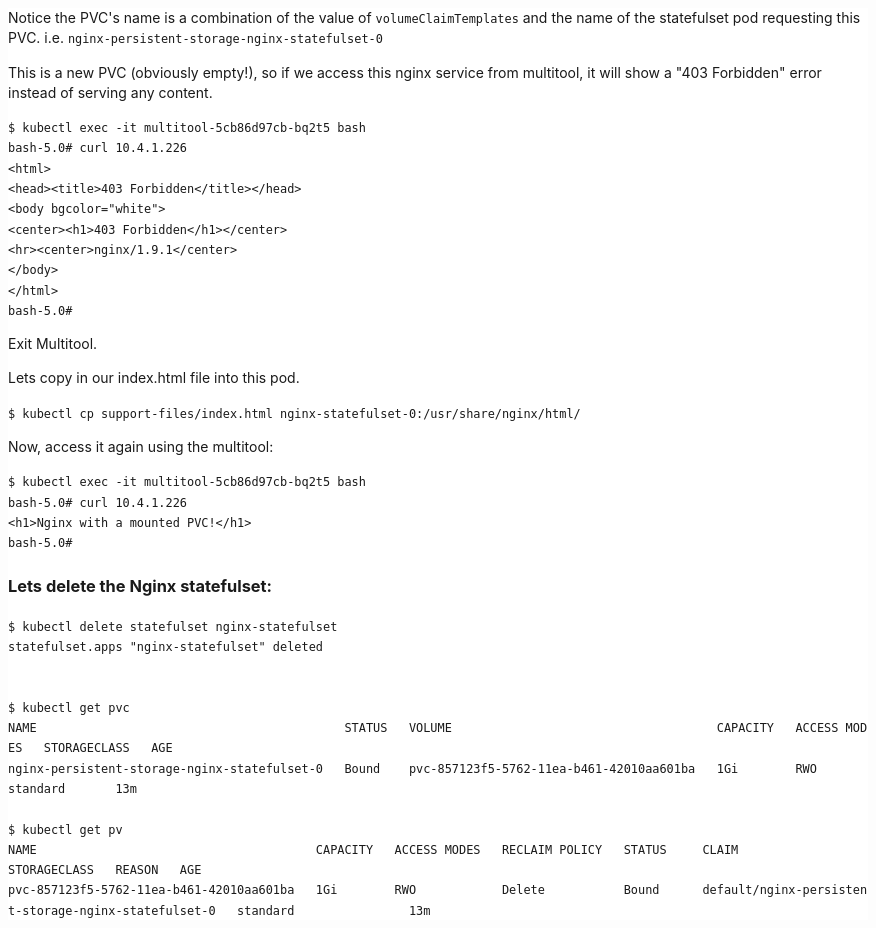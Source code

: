 Notice the PVC's name is a combination of the value of `volumeClaimTemplates` and the name of the statefulset pod requesting this PVC. i.e. `nginx-persistent-storage-nginx-statefulset-0`


This is a new PVC (obviously empty!), so if we access this nginx service from multitool, it will show a "403 Forbidden" error instead of serving any content.

```
$ kubectl exec -it multitool-5cb86d97cb-bq2t5 bash
bash-5.0# curl 10.4.1.226
<html>
<head><title>403 Forbidden</title></head>
<body bgcolor="white">
<center><h1>403 Forbidden</h1></center>
<hr><center>nginx/1.9.1</center>
</body>
</html>
bash-5.0# 
```

Exit Multitool.

Lets copy in our index.html file into this pod.

```
$ kubectl cp support-files/index.html nginx-statefulset-0:/usr/share/nginx/html/
```

Now, access it again using the multitool:
```
$ kubectl exec -it multitool-5cb86d97cb-bq2t5 bash
bash-5.0# curl 10.4.1.226
<h1>Nginx with a mounted PVC!</h1>
bash-5.0# 
```

### Lets delete the Nginx statefulset:

```
$ kubectl delete statefulset nginx-statefulset
statefulset.apps "nginx-statefulset" deleted


$ kubectl get pvc
NAME                                           STATUS   VOLUME                                     CAPACITY   ACCESS MODES   STORAGECLASS   AGE
nginx-persistent-storage-nginx-statefulset-0   Bound    pvc-857123f5-5762-11ea-b461-42010aa601ba   1Gi        RWO            standard       13m

$ kubectl get pv
NAME                                       CAPACITY   ACCESS MODES   RECLAIM POLICY   STATUS     CLAIM                                                  STORAGECLASS   REASON   AGE
pvc-857123f5-5762-11ea-b461-42010aa601ba   1Gi        RWO            Delete           Bound      default/nginx-persistent-storage-nginx-statefulset-0   standard                13m
```
